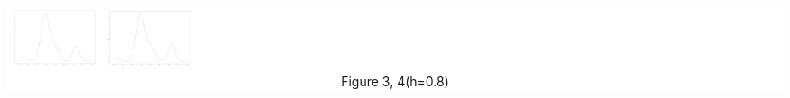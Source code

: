 <img src="Pics/re1/basic_information/ker/0.8/100.png" style="zoom:10%"/>
<img src="Pics/re1/basic_information/ker/0.8/10000.png" style="zoom:10%" />
</div>
<div align="center">
    Figure 3, 4(h=0.8)
</div>
